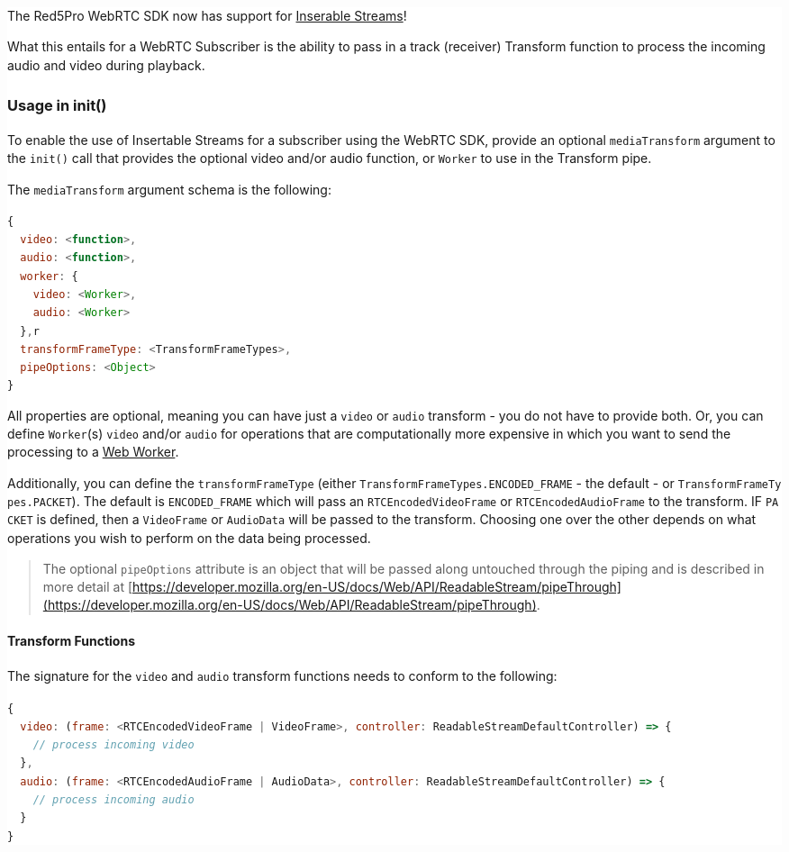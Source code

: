The Red5Pro WebRTC SDK now has support for [Inserable Streams](https://developer.mozilla.org/en-US/docs/Web/API/Insertable_Streams_for_MediaStreamTrack_API)!

What this entails for a WebRTC Subscriber is the ability to pass in a track (receiver) Transform function to process the incoming audio and video during playback.

### Usage in init()

To enable the use of Insertable Streams for a subscriber using the WebRTC SDK, provide an optional `mediaTransform` argument to the `init()` call that provides the optional video and/or audio function, or `Worker` to use in the Transform pipe.

The `mediaTransform` argument schema is the following:

```js
{
  video: <function>,
  audio: <function>,
  worker: {
    video: <Worker>,
    audio: <Worker>
  },r
  transformFrameType: <TransformFrameTypes>,
  pipeOptions: <Object>
}
```

All properties are optional, meaning you can have just a `video` or `audio` transform - you do not have to provide both. Or, you can define `Worker`(s) `video` and/or `audio` for operations that are computationally more expensive in which you want to send the processing to a [Web Worker](https://developer.mozilla.org/en-US/docs/Web/API/Web_Workers_API/Using_web_workers).

Additionally, you can define the `transformFrameType` (either `TransformFrameTypes.ENCODED_FRAME` - the default - or `TransformFrameTypes.PACKET`). The default is `ENCODED_FRAME` which will pass an `RTCEncodedVideoFrame` or `RTCEncodedAudioFrame` to the transform. IF `PACKET` is defined, then a `VideoFrame` or `AudioData` will be passed to the transform. Choosing one over the other depends on what operations you wish to perform on the data being processed.

> The optional `pipeOptions` attribute is an object that will be passed along untouched through the piping and is described in more detail at [https://developer.mozilla.org/en-US/docs/Web/API/ReadableStream/pipeThrough](https://developer.mozilla.org/en-US/docs/Web/API/ReadableStream/pipeThrough).

#### Transform Functions

The signature for the `video` and `audio` transform functions needs to conform to the following:

```js
{
  video: (frame: <RTCEncodedVideoFrame | VideoFrame>, controller: ReadableStreamDefaultController) => {
    // process incoming video
  },
  audio: (frame: <RTCEncodedAudioFrame | AudioData>, controller: ReadableStreamDefaultController) => {
    // process incoming audio
  }
}
```
